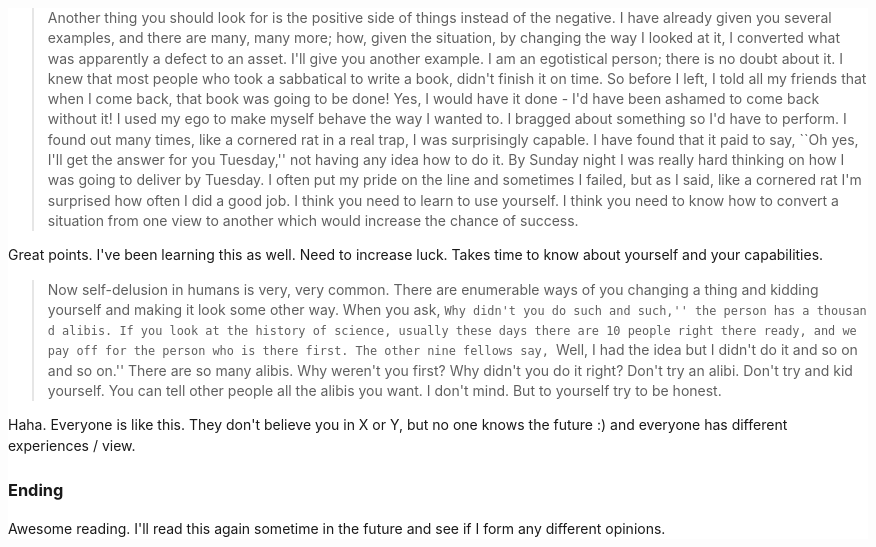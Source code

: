 > Another thing you should look for is the positive side of things instead of the negative. I have already given you several examples, and there are many, many more; how, given the situation, by changing the way I looked at it, I converted what was apparently a defect to an asset. I'll give you another example. I am an egotistical person; there is no doubt about it. I knew that most people who took a sabbatical to write a book, didn't finish it on time. So before I left, I told all my friends that when I come back, that book was going to be done! Yes, I would have it done - I'd have been ashamed to come back without it! I used my ego to make myself behave the way I wanted to. I bragged about something so I'd have to perform. I found out many times, like a cornered rat in a real trap, I was surprisingly capable. I have found that it paid to say, ``Oh yes, I'll get the answer for you Tuesday,'' not having any idea how to do it. By Sunday night I was really hard thinking on how I was going to deliver by Tuesday. I often put my pride on the line and sometimes I failed, but as I said, like a cornered rat I'm surprised how often I did a good job. I think you need to learn to use yourself. I think you need to know how to convert a situation from one view to another which would increase the chance of success.

Great points. I've been learning this as well. Need to increase luck. Takes time to know about yourself and your capabilities.

> Now self-delusion in humans is very, very common. There are enumerable ways of you changing a thing and kidding yourself and making it look some other way. When you ask, ``Why didn't you do such and such,'' the person has a thousand alibis. If you look at the history of science, usually these days there are 10 people right there ready, and we pay off for the person who is there first. The other nine fellows say, ``Well, I had the idea but I didn't do it and so on and so on.'' There are so many alibis. Why weren't you first? Why didn't you do it right? Don't try an alibi. Don't try and kid yourself. You can tell other people all the alibis you want. I don't mind. But to yourself try to be honest.

Haha. Everyone is like this. They don't believe you in X or Y, but no one knows the future :) and everyone has different experiences / view.

### Ending

Awesome reading. I'll read this again sometime in the future and see if I form any different opinions.


